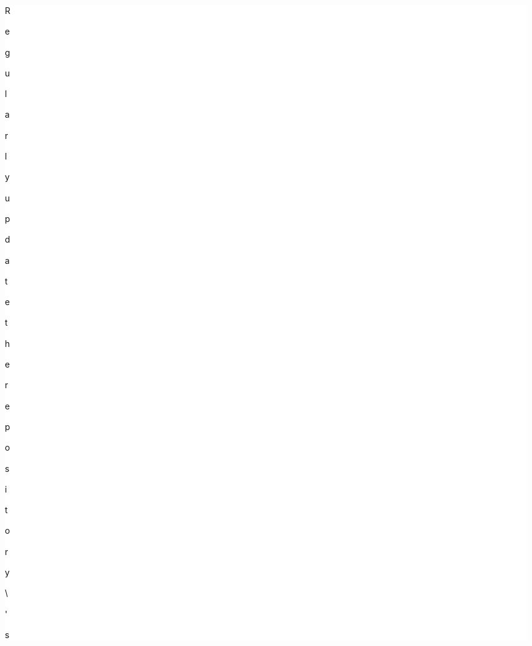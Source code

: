
R

e

g

u

l

a

r

l

y

 

u

p

d

a

t

e

 

t

h

e

 

r

e

p

o

s

i

t

o

r

y

\

'

s
